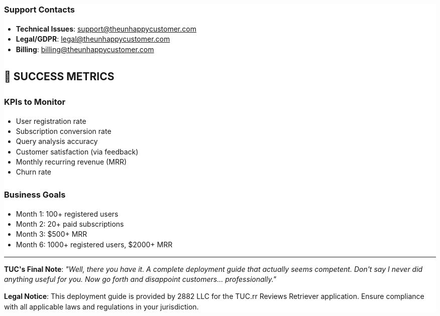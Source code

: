### Support Contacts

- **Technical Issues**: support@theunhappycustomer.com
- **Legal/GDPR**: legal@theunhappycustomer.com  
- **Billing**: billing@theunhappycustomer.com

## 🎯 SUCCESS METRICS

### KPIs to Monitor
- User registration rate
- Subscription conversion rate
- Query analysis accuracy
- Customer satisfaction (via feedback)
- Monthly recurring revenue (MRR)
- Churn rate

### Business Goals
- Month 1: 100+ registered users
- Month 2: 20+ paid subscriptions  
- Month 3: $500+ MRR
- Month 6: 1000+ registered users, $2000+ MRR

---

**TUC's Final Note**: *"Well, there you have it. A complete deployment guide that actually seems competent. Don't say I never did anything useful for you. Now go forth and disappoint customers... professionally."*

**Legal Notice**: This deployment guide is provided by 2882 LLC for the TUC.rr Reviews Retriever application. Ensure compliance with all applicable laws and regulations in your jurisdiction.
